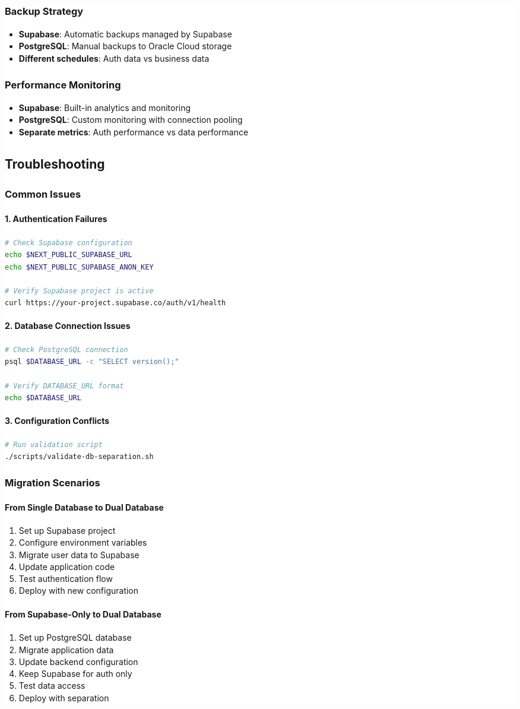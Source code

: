 ### Backup Strategy
- **Supabase**: Automatic backups managed by Supabase
- **PostgreSQL**: Manual backups to Oracle Cloud storage
- **Different schedules**: Auth data vs business data

### Performance Monitoring
- **Supabase**: Built-in analytics and monitoring
- **PostgreSQL**: Custom monitoring with connection pooling
- **Separate metrics**: Auth performance vs data performance

## Troubleshooting

### Common Issues

#### 1. Authentication Failures
```bash
# Check Supabase configuration
echo $NEXT_PUBLIC_SUPABASE_URL
echo $NEXT_PUBLIC_SUPABASE_ANON_KEY

# Verify Supabase project is active
curl https://your-project.supabase.co/auth/v1/health
```

#### 2. Database Connection Issues
```bash
# Check PostgreSQL connection
psql $DATABASE_URL -c "SELECT version();"

# Verify DATABASE_URL format
echo $DATABASE_URL
```

#### 3. Configuration Conflicts
```bash
# Run validation script
./scripts/validate-db-separation.sh
```

### Migration Scenarios

#### From Single Database to Dual Database
1. Set up Supabase project
2. Configure environment variables
3. Migrate user data to Supabase
4. Update application code
5. Test authentication flow
6. Deploy with new configuration

#### From Supabase-Only to Dual Database
1. Set up PostgreSQL database
2. Migrate application data
3. Update backend configuration
4. Keep Supabase for auth only
5. Test data access
6. Deploy with separation
